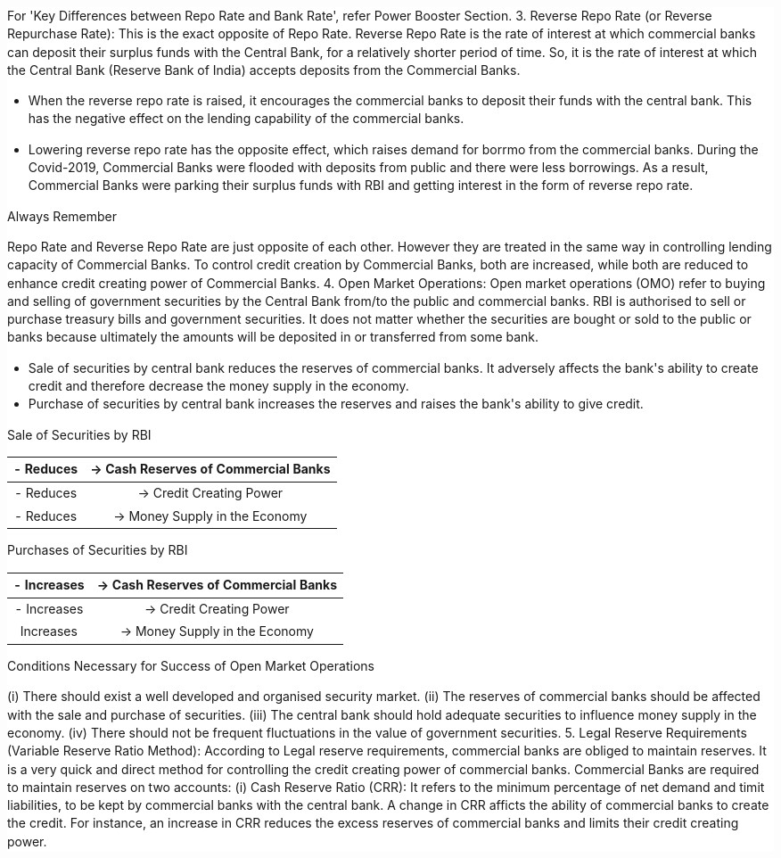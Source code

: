 For 'Key Differences between Repo Rate and Bank Rate', refer Power Booster Section.
3. Reverse Repo Rate (or Reverse Repurchase Rate): This is the exact opposite of Repo Rate. Reverse Repo Rate is the rate of interest at which commercial banks can deposit their surplus funds with the Central Bank, for a relatively shorter period of time. So, it is the rate of interest at which the Central Bank (Reserve Bank of India) accepts deposits from the Commercial Banks.

- When the reverse repo rate is raised, it encourages the commercial banks to deposit their funds with the central bank. This has the negative effect on the lending capability of the commercial banks.

- Lowering reverse repo rate has the opposite effect, which raises demand for borrmo from the commercial banks.
During the Covid-2019, Commercial Banks were flooded with deposits from public and there were less borrowings. As a result, Commercial Banks were parking their surplus funds with RBI and getting interest in the form of reverse repo rate.


Always Remember 

Repo Rate and Reverse Repo Rate are just opposite of each other. However they are treated in the same way in controlling lending capacity of Commercial Banks. To control credit creation by Commercial Banks, both are increased, while both are reduced to enhance credit creating power of Commercial Banks.
4. Open Market Operations: Open market operations (OMO) refer to buying and selling of government securities by the Central Bank from/to the public and commercial banks. RBI is authorised to sell or purchase treasury bills and government securities. It does not matter whether the securities are bought or sold to the public or banks because ultimately the amounts will be deposited in or transferred from some bank.

- Sale of securities by central bank reduces the reserves of commercial banks. It adversely affects the bank's ability to create credit and therefore decrease the money supply in the economy.
- Purchase of securities by central bank increases the reserves and raises the bank's ability to give credit.

Sale of Securities by RBI

| - Reduces | $\rightarrow$ Cash Reserves of Commercial Banks |
| :--: | :--: |
| - Reduces | $\rightarrow$ Credit Creating Power |
| - Reduces | $\rightarrow$ Money Supply in the Economy |

Purchases of Securities by RBI

| - Increases | $\rightarrow$ Cash Reserves of Commercial Banks |
| :--: | :--: |
| - Increases | $\rightarrow$ Credit Creating Power |
| Increases | $\rightarrow$ Money Supply in the Economy |

Conditions Necessary for Success of Open Market Operations

(i) There should exist a well developed and organised security market.
(ii) The reserves of commercial banks should be affected with the sale and purchase of securities.
(iii) The central bank should hold adequate securities to influence money supply in the economy.
(iv) There should not be frequent fluctuations in the value of government securities.
5. Legal Reserve Requirements (Variable Reserve Ratio Method): According to Legal reserve requirements, commercial banks are obliged to maintain reserves. It is a very quick and direct method for controlling the credit creating power of commercial banks. Commercial Banks are required to maintain reserves on two accounts:
(i) Cash Reserve Ratio (CRR): It refers to the minimum percentage of net demand and timit liabilities, to be kept by commercial banks with the central bank. A change in CRR afficts the ability of commercial banks to create the credit. For instance, an increase in CRR reduces the excess reserves of commercial banks and limits their credit creating power.
